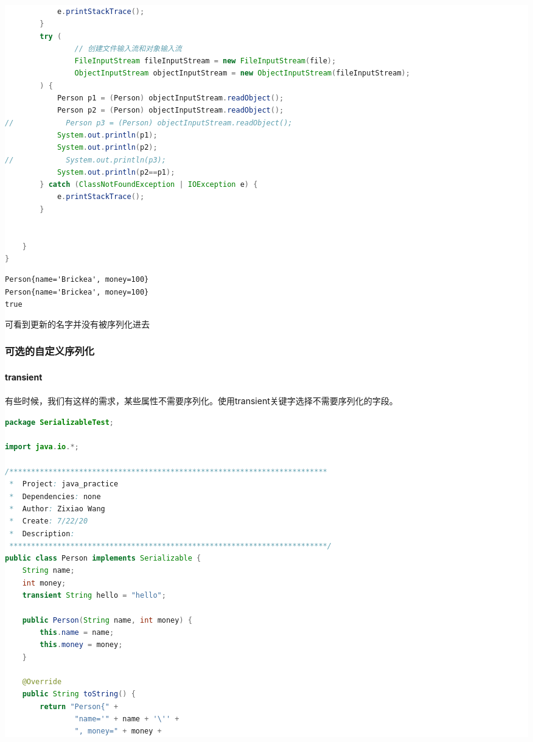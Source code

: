 ```java
            e.printStackTrace();
        }
        try (
                // 创建文件输入流和对象输入流
                FileInputStream fileInputStream = new FileInputStream(file);
                ObjectInputStream objectInputStream = new ObjectInputStream(fileInputStream);
        ) {
            Person p1 = (Person) objectInputStream.readObject();
            Person p2 = (Person) objectInputStream.readObject();
//            Person p3 = (Person) objectInputStream.readObject();
            System.out.println(p1);
            System.out.println(p2);
//            System.out.println(p3);
            System.out.println(p2==p1);
        } catch (ClassNotFoundException | IOException e) {
            e.printStackTrace();
        }


    }
}

```

```
Person{name='Brickea', money=100}
Person{name='Brickea', money=100}
true
```

可看到更新的名字并没有被序列化进去

### 可选的自定义序列化

#### transient

有些时候，我们有这样的需求，某些属性不需要序列化。使用transient关键字选择不需要序列化的字段。

```java
package SerializableTest;

import java.io.*;

/*************************************************************************
 *  Project: java_practice
 *  Dependencies: none
 *  Author: Zixiao Wang
 *  Create: 7/22/20
 *  Description:
 *************************************************************************/
public class Person implements Serializable {
    String name;
    int money;
    transient String hello = "hello";

    public Person(String name, int money) {
        this.name = name;
        this.money = money;
    }

    @Override
    public String toString() {
        return "Person{" +
                "name='" + name + '\'' +
                ", money=" + money +
```